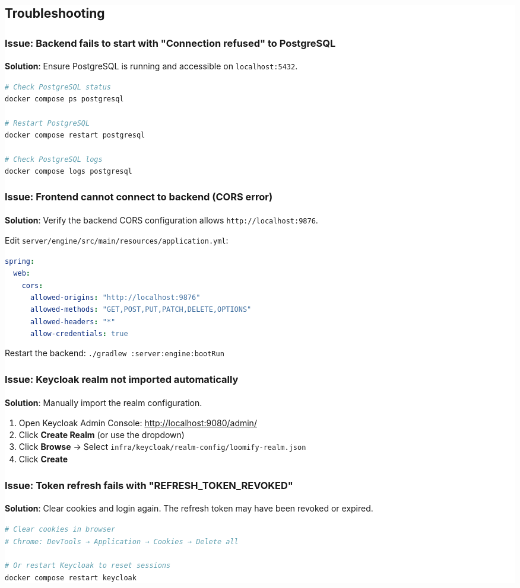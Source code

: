 
## Troubleshooting

### Issue: Backend fails to start with "Connection refused" to PostgreSQL

**Solution**: Ensure PostgreSQL is running and accessible on `localhost:5432`.

```bash
# Check PostgreSQL status
docker compose ps postgresql

# Restart PostgreSQL
docker compose restart postgresql

# Check PostgreSQL logs
docker compose logs postgresql
```

### Issue: Frontend cannot connect to backend (CORS error)

**Solution**: Verify the backend CORS configuration allows `http://localhost:9876`.

Edit `server/engine/src/main/resources/application.yml`:

```yaml
spring:
  web:
    cors:
      allowed-origins: "http://localhost:9876"
      allowed-methods: "GET,POST,PUT,PATCH,DELETE,OPTIONS"
      allowed-headers: "*"
      allow-credentials: true
```

Restart the backend: `./gradlew :server:engine:bootRun`

### Issue: Keycloak realm not imported automatically

**Solution**: Manually import the realm configuration.

1. Open Keycloak Admin Console: <http://localhost:9080/admin/>
2. Click **Create Realm** (or use the dropdown)
3. Click **Browse** → Select `infra/keycloak/realm-config/loomify-realm.json`
4. Click **Create**

### Issue: Token refresh fails with "REFRESH_TOKEN_REVOKED"

**Solution**: Clear cookies and login again. The refresh token may have been revoked or expired.

```bash
# Clear cookies in browser
# Chrome: DevTools → Application → Cookies → Delete all

# Or restart Keycloak to reset sessions
docker compose restart keycloak
```
